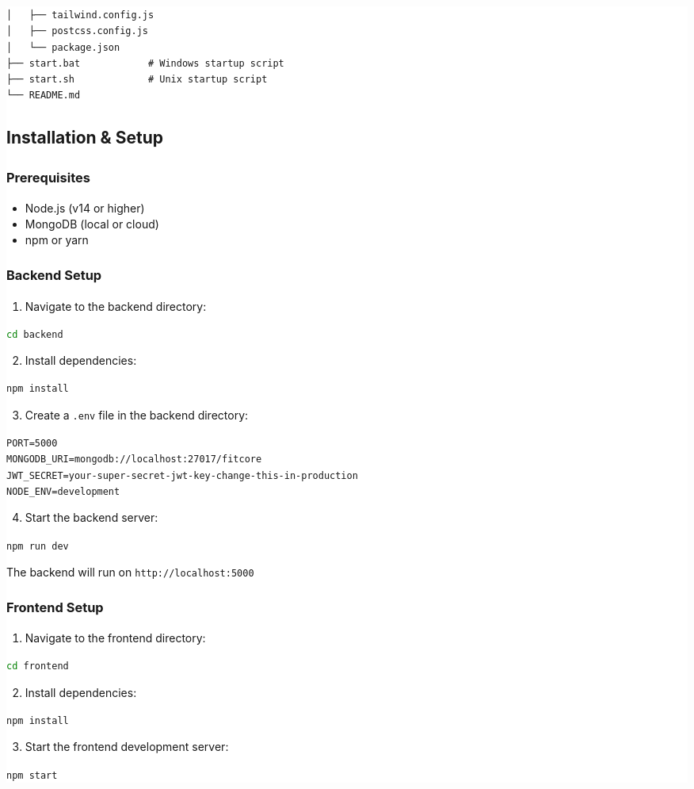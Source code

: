 ```
│   ├── tailwind.config.js
│   ├── postcss.config.js
│   └── package.json
├── start.bat            # Windows startup script
├── start.sh             # Unix startup script
└── README.md
```

## Installation & Setup

### Prerequisites
- Node.js (v14 or higher)
- MongoDB (local or cloud)
- npm or yarn

### Backend Setup

1. Navigate to the backend directory:
```bash
cd backend
```

2. Install dependencies:
```bash
npm install
```

3. Create a `.env` file in the backend directory:
```env
PORT=5000
MONGODB_URI=mongodb://localhost:27017/fitcore
JWT_SECRET=your-super-secret-jwt-key-change-this-in-production
NODE_ENV=development
```

4. Start the backend server:
```bash
npm run dev
```

The backend will run on `http://localhost:5000`

### Frontend Setup

1. Navigate to the frontend directory:
```bash
cd frontend
```

2. Install dependencies:
```bash
npm install
```

3. Start the frontend development server:
```bash
npm start
```
